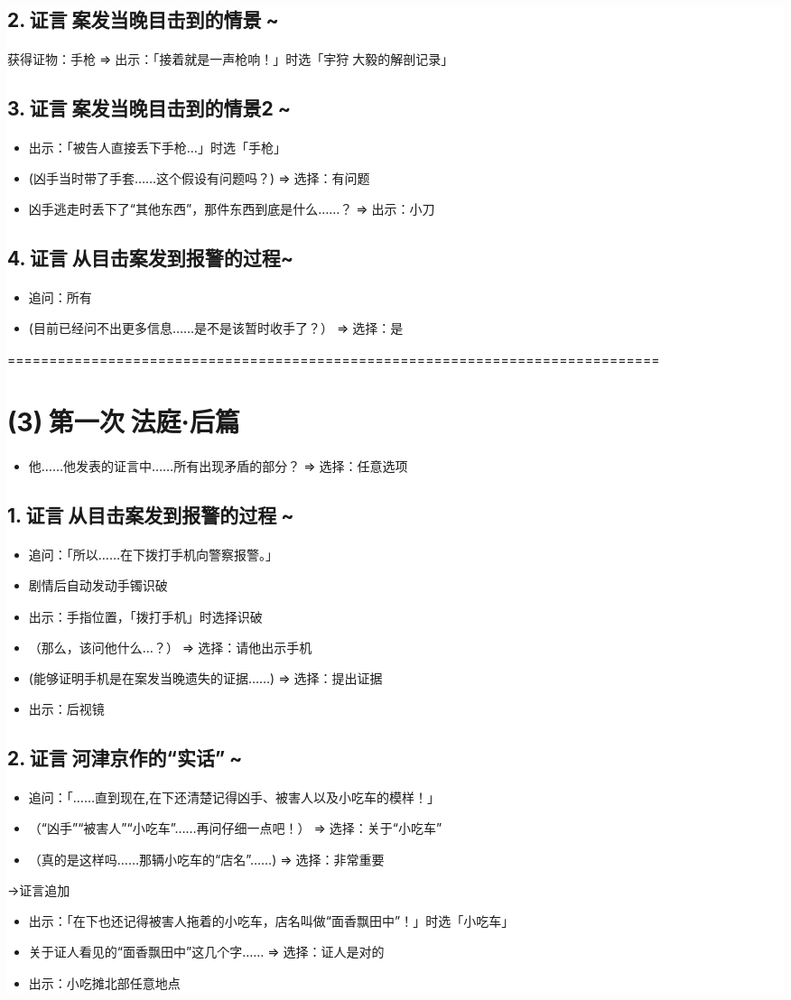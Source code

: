 
## 2. 证言  案发当晚目击到的情景 ~

获得证物：手枪 => 出示：「接着就是一声枪响！」时选「宇狩 大毅的解剖记录」

## 3. 证言  案发当晚目击到的情景2 ~

* 出示：「被告人直接丢下手枪…」时选「手枪」

* (凶手当时带了手套……这个假设有问题吗？) => 选择：有问题

* 凶手逃走时丢下了“其他东西”，那件东西到底是什么……？ => 出示：小刀


## 4. 证言 从目击案发到报警的过程~


* 追问：所有

* (目前已经问不出更多信息……是不是该暂时收手了？） => 选择：是


==============================================================================
# (3) 第一次 法庭·后篇

* 他……他发表的证言中……所有出现矛盾的部分？ => 选择：任意选项

## 1. 证言  从目击案发到报警的过程 ~


* 追问：「所以……在下拨打手机向警察报警。」

* 剧情后自动发动手镯识破 
* 出示：手指位置，「拨打手机」时选择识破

* （那么，该问他什么…？） => 选择：请他出示手机

* (能够证明手机是在案发当晚遗失的证据……) => 选择：提出证据 

* 出示：后视镜


## 2. 证言  河津京作的“实话” ~


* 追问：「……直到现在,在下还清楚记得凶手、被害人以及小吃车的模样！」

* （“凶手”“被害人”“小吃车”……再问仔细一点吧！） => 选择：关于“小吃车”

* （真的是这样吗……那辆小吃车的“店名”……) => 选择：非常重要

→证言追加 
* 出示：「在下也还记得被害人拖着的小吃车，店名叫做“面香飘田中”！」时选「小吃车」

* 关于证人看见的“面香飘田中”这几个字…… => 选择：证人是对的 
* 出示：小吃摊北部任意地点
